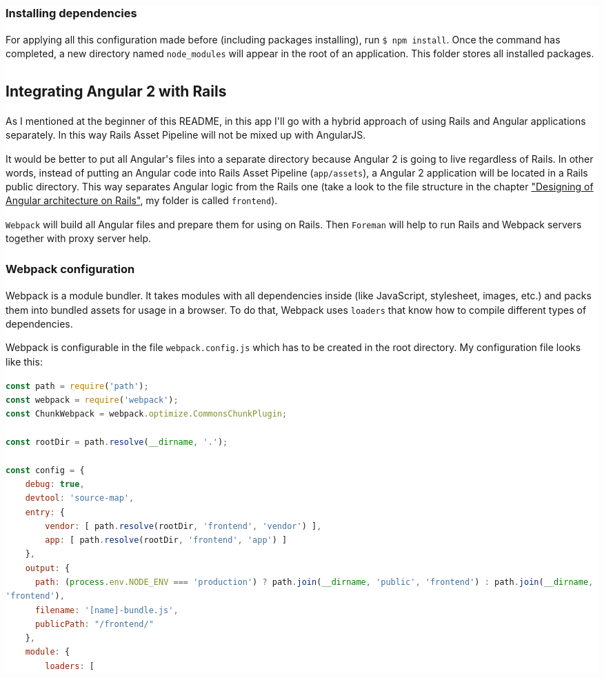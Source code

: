 ### Installing dependencies
For applying all this configuration made before (including packages installing), run `$ npm install`.
Once the command has completed, a new directory named `node_modules` will appear in the root of an application. This folder stores all installed packages.
























## Integrating Angular 2 with Rails
As I mentioned at the beginner of this README, in this app I'll go with a hybrid approach of using Rails and Angular applications separately. In this way Rails Asset Pipeline will not be mixed up with AngularJS.

It would be better to put all Angular's files into a separate directory because Angular 2 is going to live regardless of Rails. In other words, instead of putting an Angular code into Rails Asset Pipeline (`app/assets`), a Angular 2 application will be located in a Rails public directory. This way separates Angular logic from the Rails one (take a look to the file structure in the chapter ["Designing of Angular architecture on Rails"](#designing-of-angular-architecture-on-rails), my folder is called `frontend`).

`Webpack` will build all Angular files and prepare them for using on Rails. Then `Foreman` will help to run Rails and Webpack servers together with proxy server help.


### Webpack configuration
Webpack is a module bundler.  It takes modules with all dependencies inside (like JavaScript, stylesheet, images, etc.) and packs them into bundled assets for usage in a browser. To do that, Webpack uses `loaders` that know how to compile different types of dependencies.

Webpack is configurable in the file `webpack.config.js` which has to be created in the root directory. My configuration file looks like this:
``` js
const path = require('path');
const webpack = require('webpack');
const ChunkWebpack = webpack.optimize.CommonsChunkPlugin;

const rootDir = path.resolve(__dirname, '.');

const config = {
    debug: true,
    devtool: 'source-map',
    entry: {
        vendor: [ path.resolve(rootDir, 'frontend', 'vendor') ],
        app: [ path.resolve(rootDir, 'frontend', 'app') ]
    },
    output: {
      path: (process.env.NODE_ENV === 'production') ? path.join(__dirname, 'public', 'frontend') : path.join(__dirname, 'frontend'),
      filename: '[name]-bundle.js',
      publicPath: "/frontend/"
    },
    module: {
        loaders: [
```